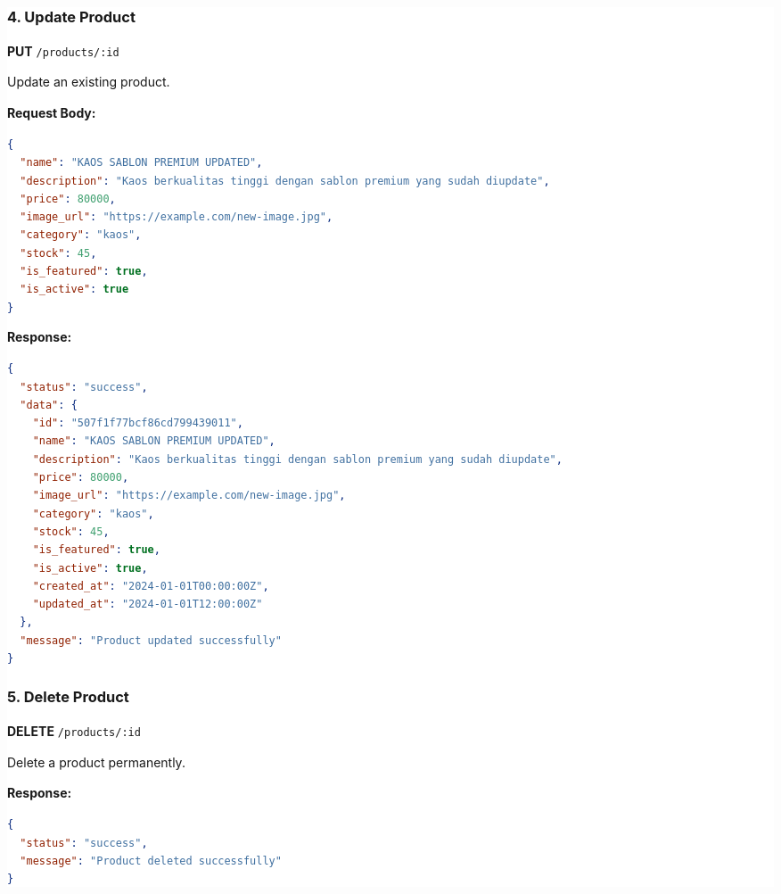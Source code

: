 ### 4. Update Product

**PUT** `/products/:id`

Update an existing product.

**Request Body:**

```json
{
  "name": "KAOS SABLON PREMIUM UPDATED",
  "description": "Kaos berkualitas tinggi dengan sablon premium yang sudah diupdate",
  "price": 80000,
  "image_url": "https://example.com/new-image.jpg",
  "category": "kaos",
  "stock": 45,
  "is_featured": true,
  "is_active": true
}
```

**Response:**

```json
{
  "status": "success",
  "data": {
    "id": "507f1f77bcf86cd799439011",
    "name": "KAOS SABLON PREMIUM UPDATED",
    "description": "Kaos berkualitas tinggi dengan sablon premium yang sudah diupdate",
    "price": 80000,
    "image_url": "https://example.com/new-image.jpg",
    "category": "kaos",
    "stock": 45,
    "is_featured": true,
    "is_active": true,
    "created_at": "2024-01-01T00:00:00Z",
    "updated_at": "2024-01-01T12:00:00Z"
  },
  "message": "Product updated successfully"
}
```

### 5. Delete Product

**DELETE** `/products/:id`

Delete a product permanently.

**Response:**

```json
{
  "status": "success",
  "message": "Product deleted successfully"
}
```
